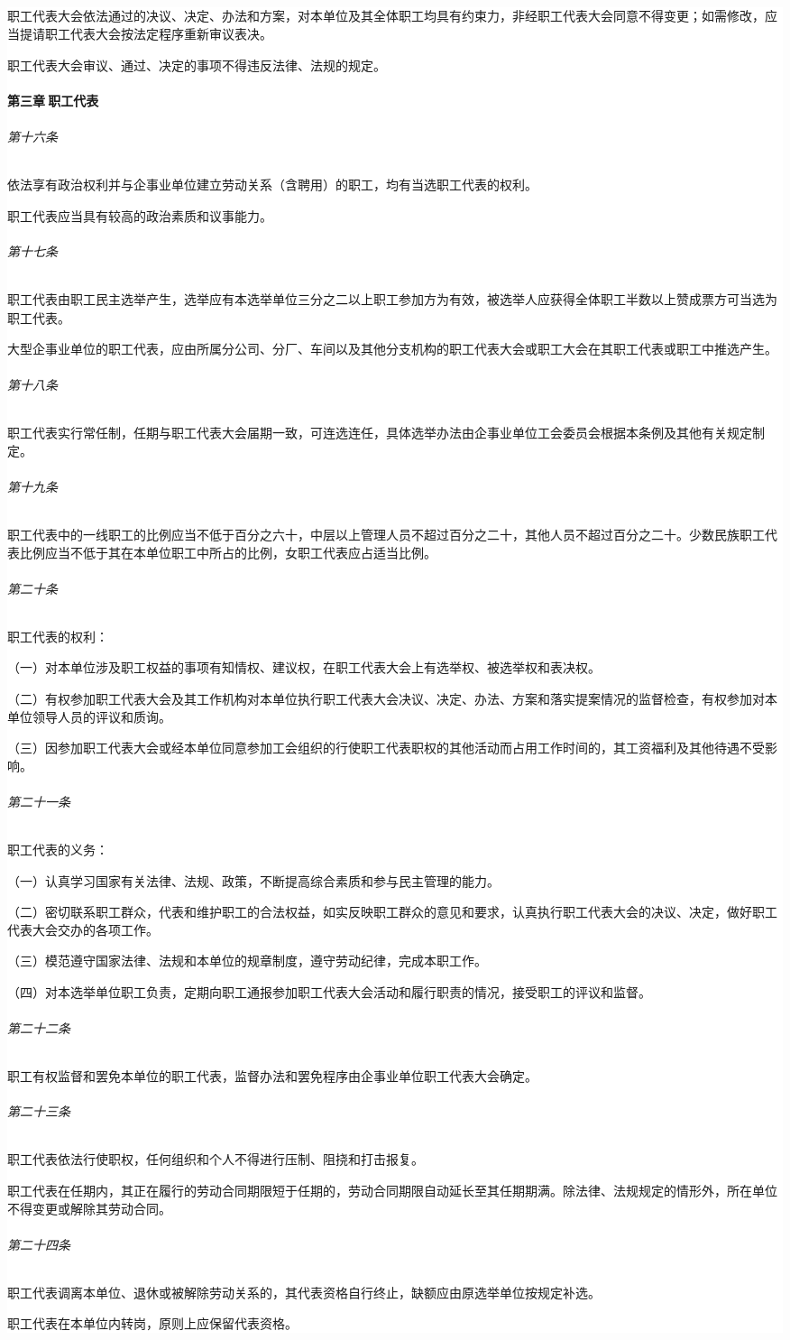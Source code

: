 职工代表大会依法通过的决议、决定、办法和方案，对本单位及其全体职工均具有约束力，非经职工代表大会同意不得变更；如需修改，应当提请职工代表大会按法定程序重新审议表决。

职工代表大会审议、通过、决定的事项不得违反法律、法规的规定。

#### 第三章 职工代表

###### 第十六条

依法享有政治权利并与企事业单位建立劳动关系（含聘用）的职工，均有当选职工代表的权利。

职工代表应当具有较高的政治素质和议事能力。

###### 第十七条

职工代表由职工民主选举产生，选举应有本选举单位三分之二以上职工参加方为有效，被选举人应获得全体职工半数以上赞成票方可当选为职工代表。

大型企事业单位的职工代表，应由所属分公司、分厂、车间以及其他分支机构的职工代表大会或职工大会在其职工代表或职工中推选产生。

###### 第十八条

职工代表实行常任制，任期与职工代表大会届期一致，可连选连任，具体选举办法由企事业单位工会委员会根据本条例及其他有关规定制定。

###### 第十九条

职工代表中的一线职工的比例应当不低于百分之六十，中层以上管理人员不超过百分之二十，其他人员不超过百分之二十。少数民族职工代表比例应当不低于其在本单位职工中所占的比例，女职工代表应占适当比例。

###### 第二十条

职工代表的权利：

（一）对本单位涉及职工权益的事项有知情权、建议权，在职工代表大会上有选举权、被选举权和表决权。

（二）有权参加职工代表大会及其工作机构对本单位执行职工代表大会决议、决定、办法、方案和落实提案情况的监督检查，有权参加对本单位领导人员的评议和质询。

（三）因参加职工代表大会或经本单位同意参加工会组织的行使职工代表职权的其他活动而占用工作时间的，其工资福利及其他待遇不受影响。

###### 第二十一条

职工代表的义务：

（一）认真学习国家有关法律、法规、政策，不断提高综合素质和参与民主管理的能力。

（二）密切联系职工群众，代表和维护职工的合法权益，如实反映职工群众的意见和要求，认真执行职工代表大会的决议、决定，做好职工代表大会交办的各项工作。

（三）模范遵守国家法律、法规和本单位的规章制度，遵守劳动纪律，完成本职工作。

（四）对本选举单位职工负责，定期向职工通报参加职工代表大会活动和履行职责的情况，接受职工的评议和监督。

###### 第二十二条

职工有权监督和罢免本单位的职工代表，监督办法和罢免程序由企事业单位职工代表大会确定。

###### 第二十三条

职工代表依法行使职权，任何组织和个人不得进行压制、阻挠和打击报复。

职工代表在任期内，其正在履行的劳动合同期限短于任期的，劳动合同期限自动延长至其任期期满。除法律、法规规定的情形外，所在单位不得变更或解除其劳动合同。

###### 第二十四条

职工代表调离本单位、退休或被解除劳动关系的，其代表资格自行终止，缺额应由原选举单位按规定补选。

职工代表在本单位内转岗，原则上应保留代表资格。
